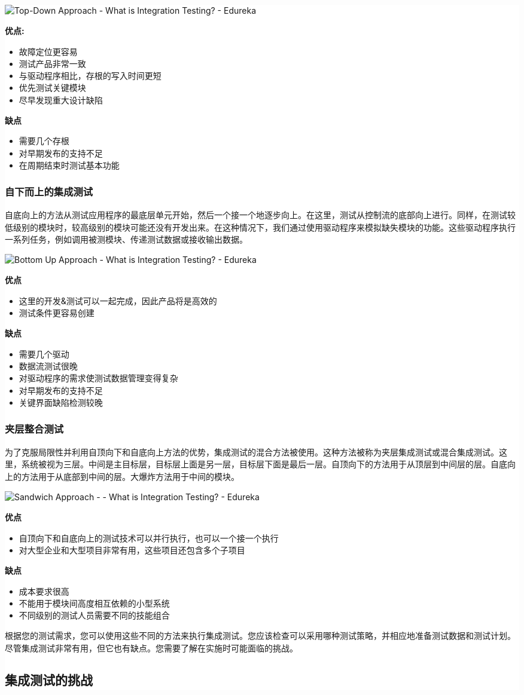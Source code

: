 ![Top-Down Approach - What is Integration Testing? - Edureka](../Images/92f3a9a4cd15bd3e23070bcaed778351.png)

**优点:**

*   故障定位更容易
*   测试产品非常一致
*   与驱动程序相比，存根的写入时间更短
*   优先测试关键模块
*   尽早发现重大设计缺陷

**缺点**

*   需要几个存根
*   对早期发布的支持不足
*   在周期结束时测试基本功能

### **自下而上的集成测试**

自底向上的方法从测试应用程序的最底层单元开始，然后一个接一个地逐步向上。在这里，测试从控制流的底部向上进行。同样，在测试较低级别的模块时，较高级别的模块可能还没有开发出来。在这种情况下，我们通过使用驱动程序来模拟缺失模块的功能。这些驱动程序执行一系列任务，例如调用被测模块、传递测试数据或接收输出数据。

![Bottom Up Approach - What is Integration Testing? - Edureka](../Images/9f265e88d71e5c3419bfd20b672c95fa.png)

**优点**

*   这里的开发&测试可以一起完成，因此产品将是高效的
*   测试条件更容易创建

**缺点**

*   需要几个驱动
*   数据流测试很晚
*   对驱动程序的需求使测试数据管理变得复杂
*   对早期发布的支持不足
*   关键界面缺陷检测较晚

### **夹层整合测试**

为了克服局限性并利用自顶向下和自底向上方法的优势，集成测试的混合方法被使用。这种方法被称为夹层集成测试或混合集成测试。这里，系统被视为三层。中间是主目标层，目标层上面是另一层，目标层下面是最后一层。自顶向下的方法用于从顶层到中间层的层。自底向上的方法用于从底部到中间的层。大爆炸方法用于中间的模块。

![Sandwich Approach - - What is Integration Testing? - Edureka](../Images/ea4e57313ce0a6ae84cce3d639afcd07.png)

**优点**

*   自顶向下和自底向上的测试技术可以并行执行，也可以一个接一个执行
*   对大型企业和大型项目非常有用，这些项目还包含多个子项目

**缺点**

*   成本要求很高
*   不能用于模块间高度相互依赖的小型系统
*   不同级别的测试人员需要不同的技能组合

根据您的测试需求，您可以使用这些不同的方法来执行集成测试。您应该检查可以采用哪种测试策略，并相应地准备测试数据和测试计划。尽管集成测试非常有用，但它也有缺点。您需要了解在实施时可能面临的挑战。

## **集成测试的挑战**
